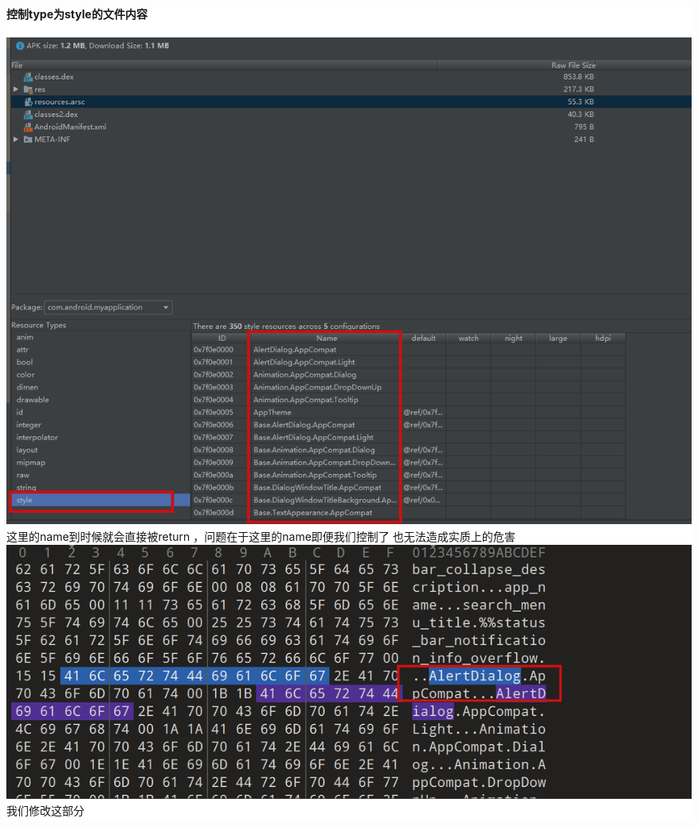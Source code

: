 #### 控制type为style的文件内容

[![](assets/1706513526-79604945d107132c0c186eac0ac9ba1c.png)](https://cdn.nlark.com/yuque/0/2024/png/21398751/1705899919200-750d170f-5fe9-4b37-9256-fd1e6932b383.png#averageHue=%233b4043&clientId=ubdf54456-1a11-4&from=paste&height=815&id=udf08e8eb&originHeight=815&originWidth=1145&originalType=binary&ratio=1&rotation=0&showTitle=false&size=61539&status=done&style=none&taskId=u3c75d00e-e672-4a0b-8a14-15e9b44e876&title=&width=1145)  
这里的name到时候就会直接被return ，问题在于这里的name即便我们控制了 也无法造成实质上的危害  
[![](assets/1706513526-699628a1f47e3ff9459ef5cf3761197a.png)](https://cdn.nlark.com/yuque/0/2024/png/21398751/1705900057502-462f4e8a-bde3-47ea-8fb6-6c7dcab94c22.png#averageHue=%23272521&clientId=ubdf54456-1a11-4&from=paste&height=487&id=u16ae35e6&originHeight=487&originWidth=1309&originalType=binary&ratio=1&rotation=0&showTitle=false&size=80355&status=done&style=none&taskId=ua51982e8-a764-40a6-a5ff-9b982aec370&title=&width=1309)  
我们修改这部分  